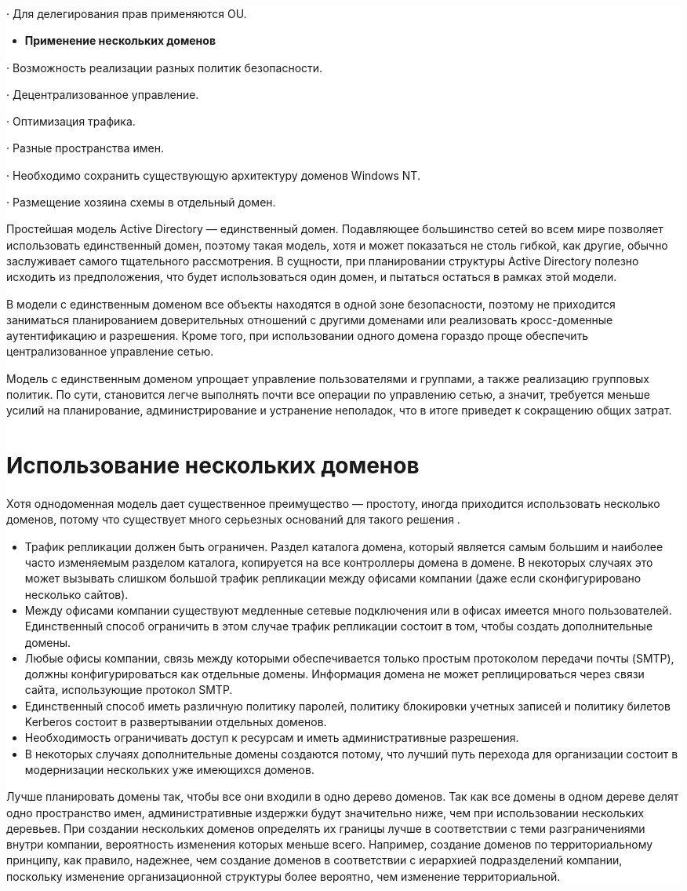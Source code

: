 · Для делегирования прав применяются OU.

- **Применение нескольких доменов**

· Возможность реализации разных политик безопасности.

· Децентрализованное управление.

· Оптимизация трафика.

· Разные пространства имен.

· Необходимо сохранить существующую архитектуру доменов Windows NT.

· Размещение хозяина схемы в отдельный домен.

Простейшая модель Active Directory — единственный домен. Подавляющее большинство сетей во всем мире позволяет использовать единственный домен, поэтому такая модель, хотя и может показаться не столь гибкой, как другие, обычно заслуживает самого тщательного рассмотрения. В сущности, при планировании структуры Active Directory полезно исходить из предположения, что будет использоваться один домен, и пытаться остаться в рамках этой модели.

В модели с единственным доменом все объекты находятся в одной зоне безопасности, поэтому не приходится заниматься планированием доверительных отношений с другими доменами или реализовать кросс-доменные аутентификацию и разрешения. Кроме того, при использовании одного домена гораздо проще обеспечить централизованное управление сетью.

Модель с единственным доменом упрощает управление пользователями и группами, а также реализацию групповых политик. По сути, становится легче выполнять почти все операции по управлению сетью, а значит, требуется меньше усилий на планирование, администрирование и устранение неполадок, что в итоге приведет к сокращению общих затрат.

# Использование нескольких доменов

Хотя однодоменная модель дает существенное преимущество — простоту, иногда приходится использовать несколько доменов, потому что существует много серьезных оснований для такого решения .

- Трафик репликации должен быть ограничен. Раздел каталога домена, который является самым большим и наиболее часто изменяемым разделом каталога, копируется на все контроллеры домена в домене. В некоторых случаях это может вызывать слишком большой трафик репликации между офисами компании (даже если сконфигурировано несколько сайтов).
- Между офисами компании существуют медленные сетевые подключения или в офисах имеется много пользователей. Единственный способ ограничить в этом случае трафик репликации состоит в том, чтобы создать дополнительные домены.
- Любые офисы компании, связь между которыми обеспечивается только простым протоколом передачи почты (SMTP), должны конфигурироваться как отдельные домены. Информация домена не может реплицироваться через связи сайта, использующие протокол SMTP.
- Единственный способ иметь различную политику паролей, политику блокировки учетных записей и политику билетов Kerberos состоит в развертывании отдельных доменов.
- Необходимость ограничивать доступ к ресурсам и иметь административные разрешения.
- В некоторых случаях дополнительные домены создаются потому, что лучший путь перехода для организации состоит в модернизации нескольких уже имеющихся доменов.

Лучше планировать домены так, чтобы все они входили в одно дерево доменов. Так как все домены в одном дереве делят одно пространство имен, административные издержки будут значительно ниже, чем при использовании нескольких деревьев. При создании нескольких доменов определять их границы лучше в соответствии с теми разграничениями внутри компании, вероятность изменения которых меньше всего. Например, создание доменов по территориальному принципу, как правило, надежнее, чем создание доменов в соответствии с иерархией подразделений компании, поскольку изменение организационной структуры более вероятно, чем изменение территориальной.
